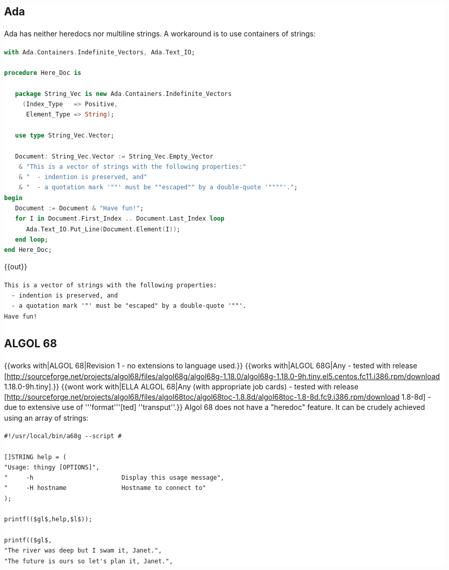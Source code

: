 
## Ada


Ada has neither heredocs nor multiline strings.
A workaround is to use containers of strings:


```Ada
with Ada.Containers.Indefinite_Vectors, Ada.Text_IO;

procedure Here_Doc is

   package String_Vec is new Ada.Containers.Indefinite_Vectors
     (Index_Type   => Positive,
      Element_Type => String);

   use type String_Vec.Vector;

   Document: String_Vec.Vector := String_Vec.Empty_Vector
    & "This is a vector of strings with the following properties:"
    & "  - indention is preserved, and"
    & "  - a quotation mark '""' must be ""escaped"" by a double-quote '""""'.";
begin
   Document := Document & "Have fun!";
   for I in Document.First_Index .. Document.Last_Index loop
      Ada.Text_IO.Put_Line(Document.Element(I));
   end loop;
end Here_Doc;
```


{{out}}

```txt
This is a vector of strings with the following properties:
  - indention is preserved, and
  - a quotation mark '"' must be "escaped" by a double-quote '""'.
Have fun!
```



## ALGOL 68

{{works with|ALGOL 68|Revision 1 - no extensions to language used.}}
{{works with|ALGOL 68G|Any - tested with release [http://sourceforge.net/projects/algol68/files/algol68g/algol68g-1.18.0/algol68g-1.18.0-9h.tiny.el5.centos.fc11.i386.rpm/download 1.18.0-9h.tiny].}}
{{wont work with|ELLA ALGOL 68|Any (with appropriate job cards) - tested with release [http://sourceforge.net/projects/algol68/files/algol68toc/algol68toc-1.8.8d/algol68toc-1.8-8d.fc9.i386.rpm/download 1.8-8d] - due to extensive use of '''format'''[ted] ''transput''.}}
Algol 68 does not have a "heredoc" feature.
It can be crudely achieved using an array of strings:


```algol68
#!/usr/local/bin/a68g --script #

[]STRING help = (
"Usage: thingy [OPTIONS]",
"     -h                        Display this usage message",
"     -H hostname               Hostname to connect to"
);

printf(($gl$,help,$l$));

printf(($gl$,
"The river was deep but I swam it, Janet.",
"The future is ours so let's plan it, Janet.",
```